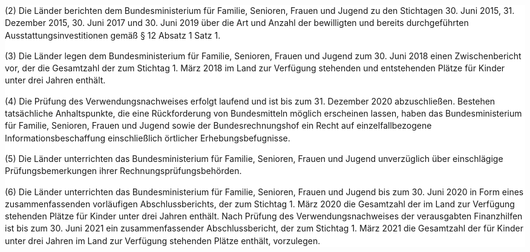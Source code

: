 </div>

<div class="jurAbsatz">

(2) Die Länder berichten dem Bundesministerium für Familie, Senioren,
Frauen und Jugend zu den Stichtagen 30. Juni 2015, 31. Dezember 2015,
30. Juni 2017 und 30. Juni 2019 über die Art und Anzahl der bewilligten
und bereits durchgeführten Ausstattungsinvestitionen gemäß § 12 Absatz 1
Satz 1.

</div>

<div class="jurAbsatz">

(3) Die Länder legen dem Bundesministerium für Familie, Senioren, Frauen
und Jugend zum 30. Juni 2018 einen Zwischenbericht vor, der die
Gesamtzahl der zum Stichtag 1. März 2018 im Land zur Verfügung stehenden
und entstehenden Plätze für Kinder unter drei Jahren enthält.

</div>

<div class="jurAbsatz">

(4) Die Prüfung des Verwendungsnachweises erfolgt laufend und ist bis
zum 31. Dezember 2020 abzuschließen. Bestehen tatsächliche
Anhaltspunkte, die eine Rückforderung von Bundesmitteln möglich
erscheinen lassen, haben das Bundesministerium für Familie, Senioren,
Frauen und Jugend sowie der Bundesrechnungshof ein Recht auf
einzelfallbezogene Informationsbeschaffung einschließlich örtlicher
Erhebungsbefugnisse.

</div>

<div class="jurAbsatz">

(5) Die Länder unterrichten das Bundesministerium für Familie, Senioren,
Frauen und Jugend unverzüglich über einschlägige Prüfungsbemerkungen
ihrer Rechnungsprüfungsbehörden.

</div>

<div class="jurAbsatz">

(6) Die Länder unterrichten das Bundesministerium für Familie, Senioren,
Frauen und Jugend bis zum 30. Juni 2020 in Form eines zusammenfassenden
vorläufigen Abschlussberichts, der zum Stichtag 1. März 2020 die
Gesamtzahl der im Land zur Verfügung stehenden Plätze für Kinder unter
drei Jahren enthält. Nach Prüfung des Verwendungsnachweises der
verausgabten Finanzhilfen ist bis zum 30. Juni 2021 ein
zusammenfassender Abschlussbericht, der zum Stichtag 1. März 2021 die
Gesamtzahl der für Kinder unter drei Jahren im Land zur Verfügung
stehenden Plätze enthält, vorzulegen.

</div>

</div>

</div>
